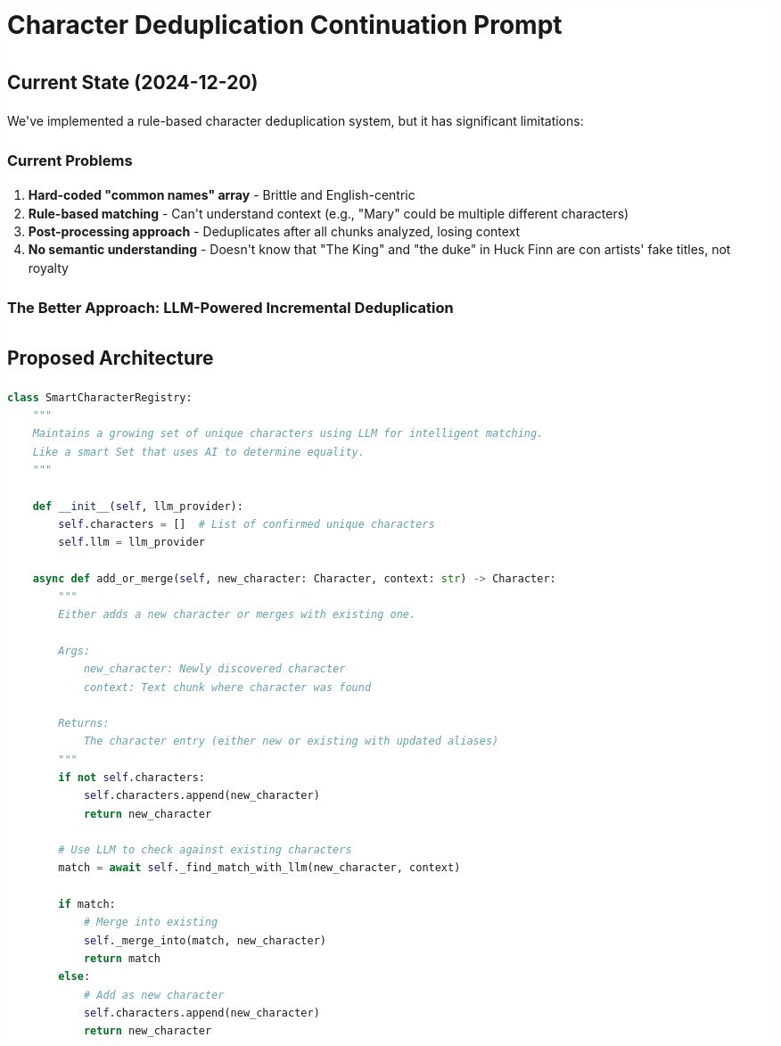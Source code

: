 # Character Deduplication Continuation Prompt

## Current State (2024-12-20)

We've implemented a rule-based character deduplication system, but it has significant limitations:

### Current Problems

1. **Hard-coded "common names" array** - Brittle and English-centric
2. **Rule-based matching** - Can't understand context (e.g., "Mary" could be multiple different characters)
3. **Post-processing approach** - Deduplicates after all chunks analyzed, losing context
4. **No semantic understanding** - Doesn't know that "The King" and "the duke" in Huck Finn are con artists' fake titles, not royalty

### The Better Approach: LLM-Powered Incremental Deduplication

## Proposed Architecture

```python
class SmartCharacterRegistry:
    """
    Maintains a growing set of unique characters using LLM for intelligent matching.
    Like a smart Set that uses AI to determine equality.
    """

    def __init__(self, llm_provider):
        self.characters = []  # List of confirmed unique characters
        self.llm = llm_provider

    async def add_or_merge(self, new_character: Character, context: str) -> Character:
        """
        Either adds a new character or merges with existing one.

        Args:
            new_character: Newly discovered character
            context: Text chunk where character was found

        Returns:
            The character entry (either new or existing with updated aliases)
        """
        if not self.characters:
            self.characters.append(new_character)
            return new_character

        # Use LLM to check against existing characters
        match = await self._find_match_with_llm(new_character, context)

        if match:
            # Merge into existing
            self._merge_into(match, new_character)
            return match
        else:
            # Add as new character
            self.characters.append(new_character)
            return new_character
```
